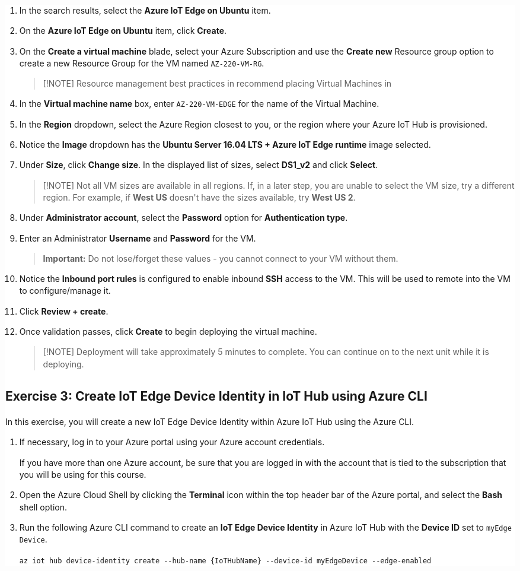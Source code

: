 1. In the search results, select the **Azure IoT Edge on Ubuntu** item.

1. On the **Azure IoT Edge on Ubuntu** item, click **Create**.

1. On the **Create a virtual machine** blade, select your Azure Subscription and use the **Create new** Resource group option to create a new Resource Group for the VM named `AZ-220-VM-RG`.

    > [!NOTE] Resource management best practices in recommend placing Virtual Machines in 

1. In the **Virtual machine name** box, enter `AZ-220-VM-EDGE` for the name of the Virtual Machine.

1. In the **Region** dropdown, select the Azure Region closest to you, or the region where your Azure IoT Hub is provisioned.

1. Notice the **Image** dropdown has the **Ubuntu Server 16.04 LTS + Azure IoT Edge runtime** image selected.

1. Under **Size**, click **Change size**. In the displayed list of sizes, select **DS1_v2** and click **Select**.

    > [!NOTE] Not all VM sizes are available in all regions. If, in a later step, you are unable to select the VM size, try a different region. For example, if **West US** doesn't have the sizes available, try **West US 2**.

1. Under **Administrator account**, select the **Password** option for **Authentication type**.

1. Enter an Administrator **Username** and **Password** for the VM.

    >**Important:** Do not lose/forget these values - you cannot connect to your VM without them.

1. Notice the **Inbound port rules** is configured to enable inbound **SSH** access to the VM. This will be used to remote into the VM to configure/manage it.

1. Click **Review + create**.

1. Once validation passes, click **Create** to begin deploying the virtual machine.

    > [!NOTE] Deployment will take approximately 5 minutes to complete. You can continue on to the next unit while it is deploying.


## Exercise 3: Create IoT Edge Device Identity in IoT Hub using Azure CLI

In this exercise, you will create a new IoT Edge Device Identity within Azure IoT Hub using the Azure CLI.

1. If necessary, log in to your Azure portal using your Azure account credentials.

    If you have more than one Azure account, be sure that you are logged in with the account that is tied to the subscription that you will be using for this course.

1. Open the Azure Cloud Shell by clicking the **Terminal** icon within the top header bar of the Azure portal, and select the **Bash** shell option.

1. Run the following Azure CLI command to create an **IoT Edge Device Identity** in Azure IoT Hub with the **Device ID** set to `myEdgeDevice`.

    ```cmd/sh
    az iot hub device-identity create --hub-name {IoTHubName} --device-id myEdgeDevice --edge-enabled
    ```
